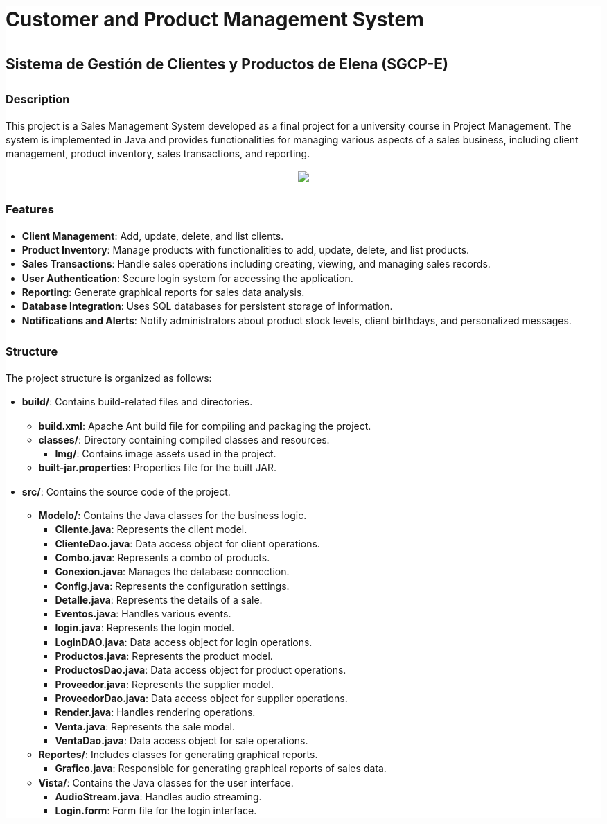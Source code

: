 # Customer and Product Management System

## Sistema de Gestión de Clientes y Productos de Elena (SGCP-E)

### Description

This project is a Sales Management System developed as a final project for a university course in Project Management. The system is implemented in Java and provides functionalities for managing various aspects of a sales business, including client management, product inventory, sales transactions, and reporting.

<p align= "center">
    <img src="https://github.com/KPlanisphere/sales-management-system/assets/60454942/2c5e574c-6169-4997-96b8-96f7a3ee0ab5" style="width: 70%; height: auto;">
</p>


### Features

- **Client Management**: Add, update, delete, and list clients.
- **Product Inventory**: Manage products with functionalities to add, update, delete, and list products.
- **Sales Transactions**: Handle sales operations including creating, viewing, and managing sales records.
- **User Authentication**: Secure login system for accessing the application.
- **Reporting**: Generate graphical reports for sales data analysis.
- **Database Integration**: Uses SQL databases for persistent storage of information.
- **Notifications and Alerts**: Notify administrators about product stock levels, client birthdays, and personalized messages.

### Structure

The project structure is organized as follows:

- **build/**: Contains build-related files and directories.
  - **build.xml**: Apache Ant build file for compiling and packaging the project.
  - **classes/**: Directory containing compiled classes and resources.
    - **Img/**: Contains image assets used in the project.
  - **built-jar.properties**: Properties file for the built JAR.
  
- **src/**: Contains the source code of the project.
  - **Modelo/**: Contains the Java classes for the business logic.
    - **Cliente.java**: Represents the client model.
    - **ClienteDao.java**: Data access object for client operations.
    - **Combo.java**: Represents a combo of products.
    - **Conexion.java**: Manages the database connection.
    - **Config.java**: Represents the configuration settings.
    - **Detalle.java**: Represents the details of a sale.
    - **Eventos.java**: Handles various events.
    - **login.java**: Represents the login model.
    - **LoginDAO.java**: Data access object for login operations.
    - **Productos.java**: Represents the product model.
    - **ProductosDao.java**: Data access object for product operations.
    - **Proveedor.java**: Represents the supplier model.
    - **ProveedorDao.java**: Data access object for supplier operations.
    - **Render.java**: Handles rendering operations.
    - **Venta.java**: Represents the sale model.
    - **VentaDao.java**: Data access object for sale operations.
  - **Reportes/**: Includes classes for generating graphical reports.
    - **Grafico.java**: Responsible for generating graphical reports of sales data.
  - **Vista/**: Contains the Java classes for the user interface.
    - **AudioStream.java**: Handles audio streaming.
    - **Login.form**: Form file for the login interface.
